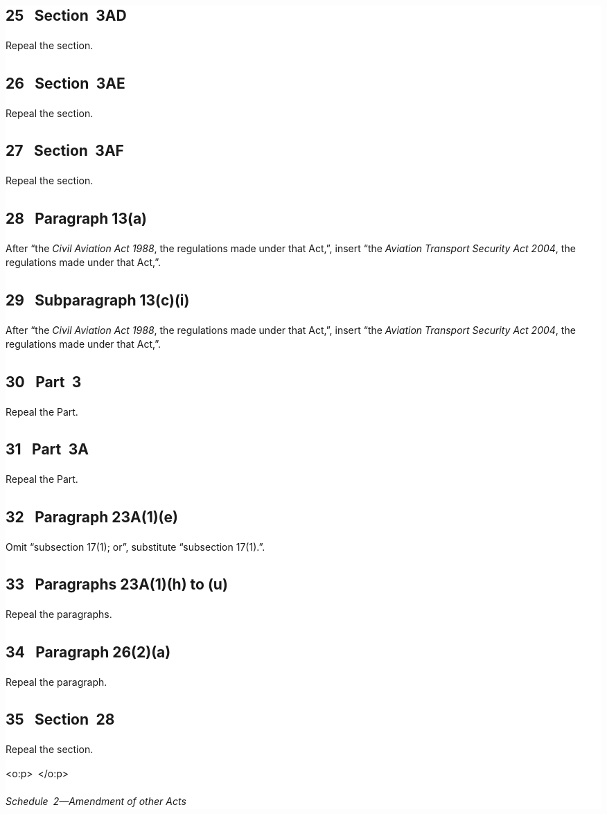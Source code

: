 ## 25  Section 3AD

Repeal the section.

## 26  Section 3AE

Repeal the section.

## 27  Section 3AF

Repeal the section.

## 28  Paragraph 13(a)

After “the _Civil Aviation Act 1988_, the regulations made under that Act,”, insert “the _Aviation Transport Security Act 2004_, the regulations made under that Act,”.

## 29  Subparagraph 13(c)(i)

After “the _Civil Aviation Act 1988_, the regulations made under that Act,”, insert “the _Aviation Transport Security Act 2004_, the regulations made under that Act,”.

## 30  Part 3

Repeal the Part.

## 31  Part 3A

Repeal the Part.

## 32  Paragraph 23A(1)(e)

Omit “subsection 17(1); or”, substitute “subsection 17(1).”.

## 33  Paragraphs 23A(1)(h) to (u)

Repeal the paragraphs.

## 34  Paragraph 26(2)(a)

Repeal the paragraph.

## 35  Section 28

Repeal the section.

<o:p> </o:p>

###### Schedule 2—Amendment of other Acts
